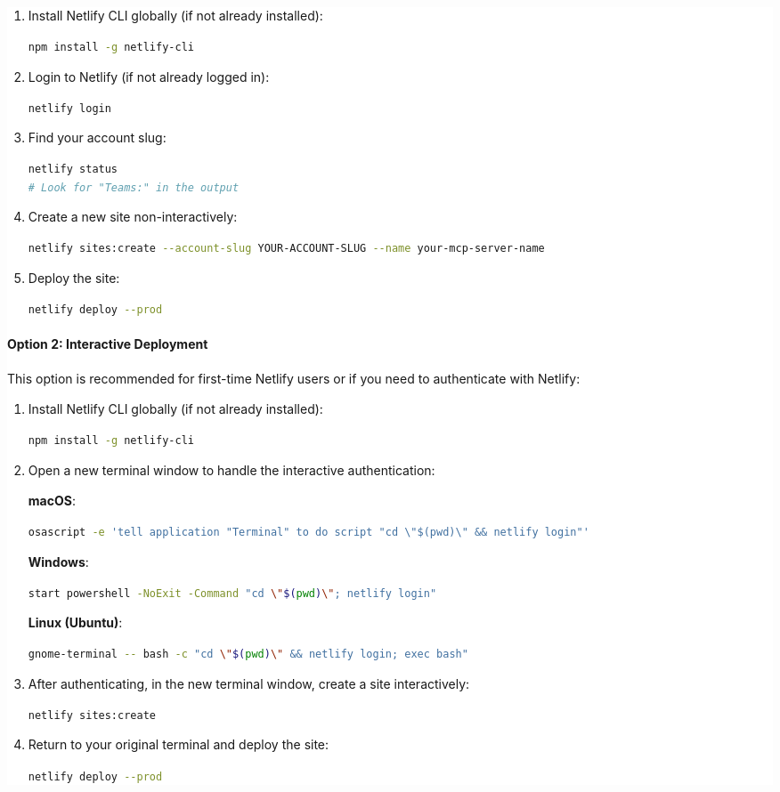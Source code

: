 1. Install Netlify CLI globally (if not already installed):
   ```bash
   npm install -g netlify-cli
   ```

2. Login to Netlify (if not already logged in):
   ```bash
   netlify login
   ```

3. Find your account slug:
   ```bash
   netlify status
   # Look for "Teams:" in the output
   ```

4. Create a new site non-interactively:
   ```bash
   netlify sites:create --account-slug YOUR-ACCOUNT-SLUG --name your-mcp-server-name
   ```

5. Deploy the site:
   ```bash
   netlify deploy --prod
   ```

#### Option 2: Interactive Deployment

This option is recommended for first-time Netlify users or if you need to authenticate with Netlify:

1. Install Netlify CLI globally (if not already installed):
   ```bash
   npm install -g netlify-cli
   ```

2. Open a new terminal window to handle the interactive authentication:

   **macOS**:
   ```bash
   osascript -e 'tell application "Terminal" to do script "cd \"$(pwd)\" && netlify login"'
   ```

   **Windows**:
   ```bash
   start powershell -NoExit -Command "cd \"$(pwd)\"; netlify login"
   ```

   **Linux (Ubuntu)**:
   ```bash
   gnome-terminal -- bash -c "cd \"$(pwd)\" && netlify login; exec bash"
   ```

3. After authenticating, in the new terminal window, create a site interactively:
   ```bash
   netlify sites:create
   ```

4. Return to your original terminal and deploy the site:
   ```bash
   netlify deploy --prod
   ```
